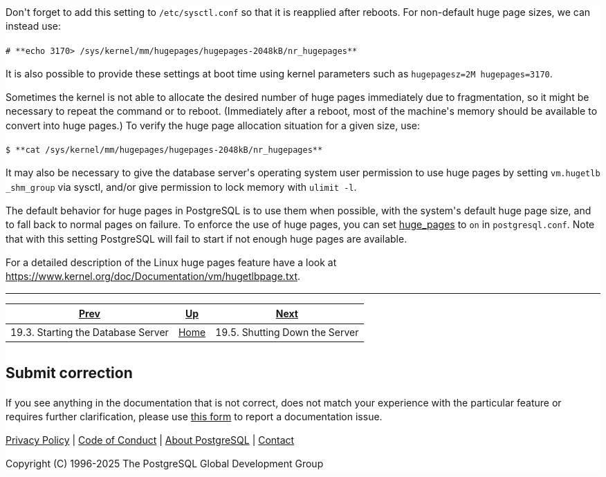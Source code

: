
Don't forget to add this setting to `/etc/sysctl.conf` so that it is reapplied
after reboots. For non-default huge page sizes, we can instead use:

    
    
    # **echo 3170> /sys/kernel/mm/hugepages/hugepages-2048kB/nr_hugepages**
    

It is also possible to provide these settings at boot time using kernel
parameters such as `hugepagesz=2M hugepages=3170`.

Sometimes the kernel is not able to allocate the desired number of huge pages
immediately due to fragmentation, so it might be necessary to repeat the
command or to reboot. (Immediately after a reboot, most of the machine's
memory should be available to convert into huge pages.) To verify the huge
page allocation situation for a given size, use:

    
    
    $ **cat /sys/kernel/mm/hugepages/hugepages-2048kB/nr_hugepages**
    

It may also be necessary to give the database server's operating system user
permission to use huge pages by setting `vm.hugetlb_shm_group` via sysctl,
and/or give permission to lock memory with `ulimit -l`.

The default behavior for huge pages in PostgreSQL is to use them when
possible, with the system's default huge page size, and to fall back to normal
pages on failure. To enforce the use of huge pages, you can set
[huge_pages](runtime-config-resource.html#GUC-HUGE-PAGES) to `on` in
`postgresql.conf`. Note that with this setting PostgreSQL will fail to start
if not enough huge pages are available.

For a detailed description of the Linux huge pages feature have a look at
<https://www.kernel.org/doc/Documentation/vm/hugetlbpage.txt>.

* * *

[Prev](server-start.html "19.3. Starting the Database Server")  | [Up](runtime.html "Chapter 19. Server Setup and Operation") |  [Next](server-shutdown.html "19.5. Shutting Down the Server")  
---|---|---  
19.3. Starting the Database Server  | [Home](index.html "PostgreSQL 16.9 Documentation") |  19.5. Shutting Down the Server  
  
## Submit correction

If you see anything in the documentation that is not correct, does not match
your experience with the particular feature or requires further clarification,
please use [this form](/account/comments/new/16/kernel-resources.html/) to
report a documentation issue.

[Privacy Policy](/about/privacypolicy) | [Code of Conduct](/about/policies/coc/) | [About PostgreSQL](/about/) | [Contact](/about/contact/)  

Copyright (C) 1996-2025 The PostgreSQL Global Development Group

